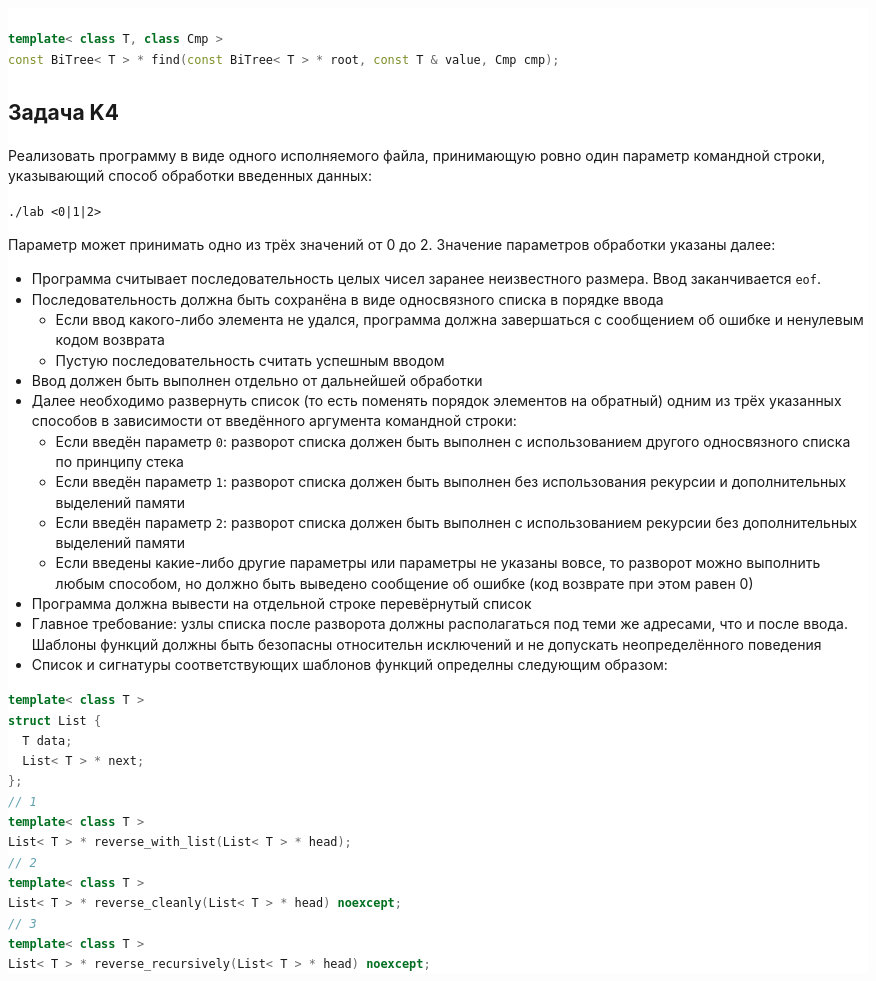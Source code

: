 ```c++

template< class T, class Cmp >
const BiTree< T > * find(const BiTree< T > * root, const T & value, Cmp cmp);
```

Задача K4
---------
Реализовать программу в виде одного исполняемого файла, принимающую ровно один параметр командной строки,
указывающий способ обработки введенных данных:
```
./lab <0|1|2>
```
Параметр может принимать одно из трёх значений от 0 до 2. Значение параметров обработки указаны далее:
* Программа считывает последовательность целых чисел заранее неизвестного размера. Ввод заканчивается `eof`.
* Последовательность должна быть сохранёна в виде односвязного списка в порядке ввода
  * Если ввод какого-либо элемента не удался, программа должна завершаться с сообщением об ошибке и
ненулевым кодом возврата
  * Пустую последовательность считать успешным вводом
* Ввод должен быть выполнен отдельно от дальнейшей обработки
* Далее необходимо развернуть список (то есть поменять порядок элементов на обратный) одним из трёх
указанных способов в зависимости от введённого аргумента командной строки:
  * Если введён параметр `0`: разворот списка должен быть выполнен с использованием другого односвязного
  списка по принципу стека
  * Если введён параметр `1`: разворот списка должен быть выполнен без использования рекурсии и
  дополнительных выделений памяти
  * Если введён параметр `2`: разворот списка должен быть выполнен с использованием рекурсии без
  дополнительных выделений памяти
  * Если введены какие-либо другие параметры или параметры не указаны вовсе, то разворот можно выполнить любым способом,
  но должно быть выведено сообщение об ошибке (код возврате при этом равен 0)
* Программа должна вывести на отдельной строке перевёрнутый список
* Главное требование: узлы списка после разворота должны располагаться под теми же адресами,
что и после ввода. Шаблоны функций должны быть безопасны относительн исключений и не допускать неопределённого
поведения
* Список и сигнатуры соответствующих шаблонов функций определны следующим образом:
```c++
template< class T >
struct List {
  T data;
  List< T > * next;
};
// 1
template< class T >
List< T > * reverse_with_list(List< T > * head);
// 2
template< class T >
List< T > * reverse_cleanly(List< T > * head) noexcept;
// 3
template< class T >
List< T > * reverse_recursively(List< T > * head) noexcept;
```
